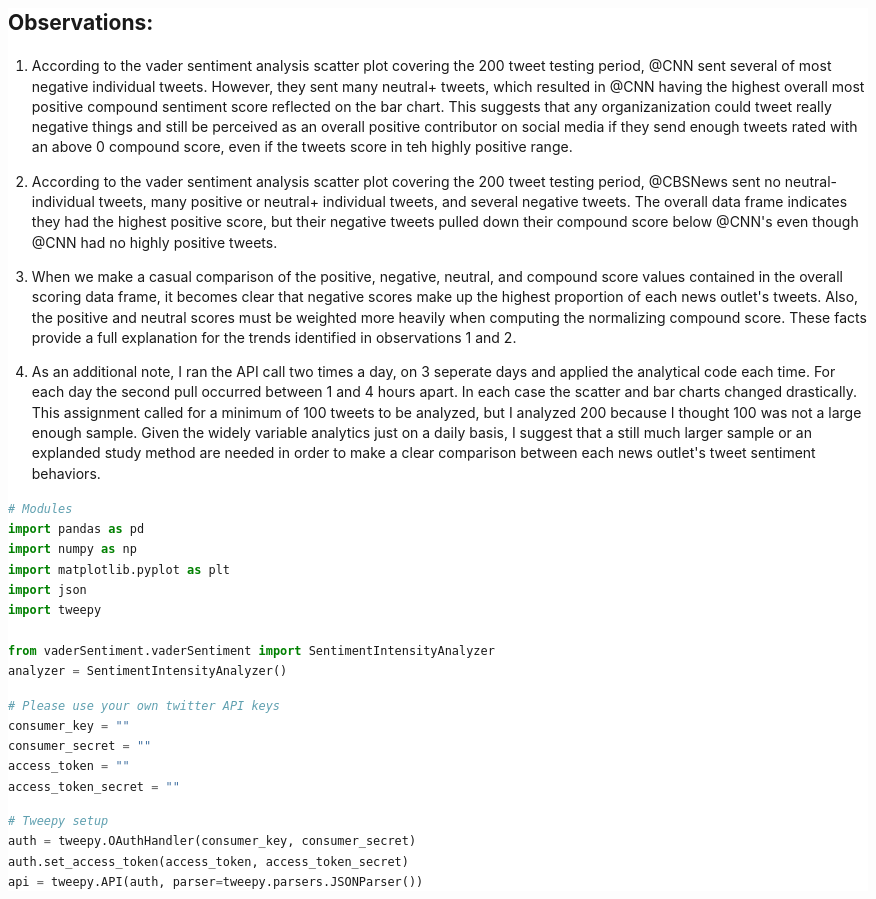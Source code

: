 
## Observations:

1. According to the vader sentiment analysis scatter plot covering the 200 tweet testing period, @CNN sent several of most negative individual tweets. However, they sent many neutral+ tweets, which resulted in @CNN having the highest overall most positive compound sentiment score reflected on the bar chart. This suggests that any organizanization could tweet really negative things and still be perceived as an overall positive contributor on social media if they send enough tweets rated with an above 0 compound score, even if the tweets score in teh highly positive range.

2. According to the vader sentiment analysis scatter plot covering the 200 tweet testing period, @CBSNews sent no neutral- individual tweets, many positive or neutral+ individual tweets, and several negative tweets. The overall data frame indicates they had the highest positive score, but their negative tweets pulled down their compound score below @CNN's even though @CNN had no highly positive tweets.

3. When we make a casual comparison of the positive, negative, neutral, and compound score values contained in the overall scoring data frame, it becomes clear that negative scores make up the highest proportion of each news outlet's tweets. Also, the positive and neutral scores must be weighted more heavily when computing the normalizing compound score. These facts provide a full explanation for the trends identified in observations 1 and 2.

4. As an additional note, I ran the API call two times a day, on 3 seperate days and applied the analytical code each time. For each day the second pull occurred between 1 and 4 hours apart. In each case the scatter and bar charts changed drastically. This assignment called for a minimum of 100 tweets to be analyzed, but I analyzed 200 because I thought 100 was not a large enough sample. Given the widely variable analytics just on a daily basis, I suggest that a still much larger sample or an explanded study method are needed in order to make a clear comparison between each news outlet's tweet sentiment behaviors.


```python
# Modules
import pandas as pd
import numpy as np
import matplotlib.pyplot as plt
import json
import tweepy

from vaderSentiment.vaderSentiment import SentimentIntensityAnalyzer
analyzer = SentimentIntensityAnalyzer()
```


```python
# Please use your own twitter API keys
consumer_key = ""
consumer_secret = ""
access_token = ""
access_token_secret = ""

```


```python
# Tweepy setup
auth = tweepy.OAuthHandler(consumer_key, consumer_secret)
auth.set_access_token(access_token, access_token_secret)
api = tweepy.API(auth, parser=tweepy.parsers.JSONParser())

```
